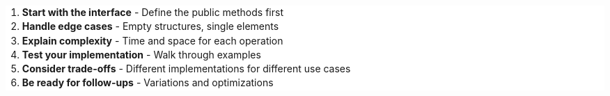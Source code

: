 1. **Start with the interface** - Define the public methods first
2. **Handle edge cases** - Empty structures, single elements
3. **Explain complexity** - Time and space for each operation
4. **Test your implementation** - Walk through examples
5. **Consider trade-offs** - Different implementations for different use cases
6. **Be ready for follow-ups** - Variations and optimizations
